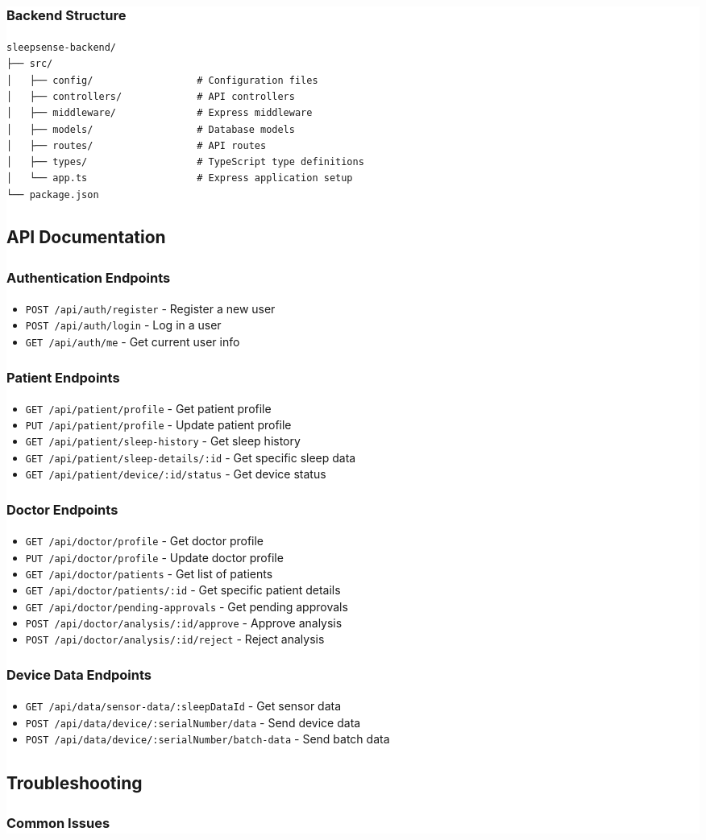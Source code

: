 ### Backend Structure

```
sleepsense-backend/
├── src/
│   ├── config/                  # Configuration files
│   ├── controllers/             # API controllers
│   ├── middleware/              # Express middleware
│   ├── models/                  # Database models
│   ├── routes/                  # API routes
│   ├── types/                   # TypeScript type definitions
│   └── app.ts                   # Express application setup
└── package.json
```

## API Documentation

### Authentication Endpoints

- `POST /api/auth/register` - Register a new user
- `POST /api/auth/login` - Log in a user
- `GET /api/auth/me` - Get current user info

### Patient Endpoints

- `GET /api/patient/profile` - Get patient profile
- `PUT /api/patient/profile` - Update patient profile
- `GET /api/patient/sleep-history` - Get sleep history
- `GET /api/patient/sleep-details/:id` - Get specific sleep data
- `GET /api/patient/device/:id/status` - Get device status

### Doctor Endpoints

- `GET /api/doctor/profile` - Get doctor profile
- `PUT /api/doctor/profile` - Update doctor profile
- `GET /api/doctor/patients` - Get list of patients
- `GET /api/doctor/patients/:id` - Get specific patient details
- `GET /api/doctor/pending-approvals` - Get pending approvals
- `POST /api/doctor/analysis/:id/approve` - Approve analysis
- `POST /api/doctor/analysis/:id/reject` - Reject analysis

### Device Data Endpoints

- `GET /api/data/sensor-data/:sleepDataId` - Get sensor data
- `POST /api/data/device/:serialNumber/data` - Send device data
- `POST /api/data/device/:serialNumber/batch-data` - Send batch data

## Troubleshooting

### Common Issues
